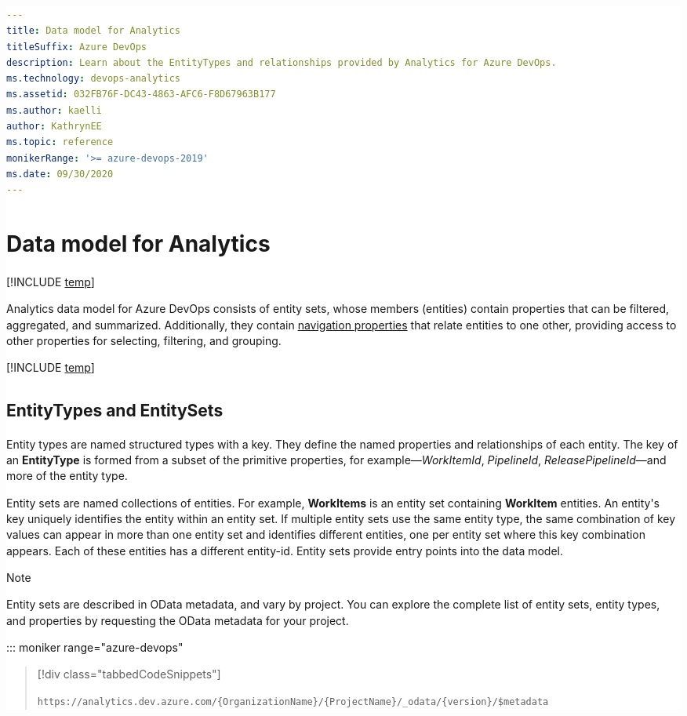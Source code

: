 ```yaml
---
title: Data model for Analytics
titleSuffix: Azure DevOps 
description: Learn about the EntityTypes and relationships provided by Analytics for Azure DevOps.  
ms.technology: devops-analytics
ms.assetid: 032FB76F-DC43-4863-AFC6-F8D67963B177   
ms.author: kaelli
author: KathrynEE
ms.topic: reference
monikerRange: '>= azure-devops-2019'
ms.date: 09/30/2020
---
```


# Data model for Analytics  


[!INCLUDE [temp](../includes/version-azure-devops.md)]

Analytics data model for Azure DevOps consists of entity sets, whose members (entities) contain properties that can be filtered, aggregated, and summarized. Additionally, they contain [navigation properties](https://www.odata.org/getting-started/basic-tutorial/#relationship) that relate entities to one other, providing access to other properties for selecting, filtering, and grouping.

[!INCLUDE [temp](../includes/analytics-preview.md)]


<a id="entities" />

## EntityTypes and EntitySets  

Entity types are named structured types with a key. They define the named properties and relationships of each entity. The key of an **EntityType** is formed from a subset of the primitive properties, for example&mdash;*WorkItemId*, *PipelineId*, *ReleasePipelineId*&mdash;and more of the entity type.

Entity sets are named collections of entities. For example, **WorkItems** is an entity set containing **WorkItem** entities. An entity's key uniquely identifies the entity within an entity set. If multiple entity sets use the same entity type, the same combination of key values can appear in more than one entity set and identifies different entities, one per entity set where this key combination appears. Each of these entities has a different entity-id. Entity sets provide entry points into the data model.

> [!NOTE]  
> Entity sets are described in OData metadata, and vary by project. You can explore the complete list of entity sets, entity types, and properties by requesting the OData metadata for your project. 

::: moniker range="azure-devops"

> [!div class="tabbedCodeSnippets"]
> ```OData
> https://analytics.dev.azure.com/{OrganizationName}/{ProjectName}/_odata/{version}/$metadata
> ``` 

